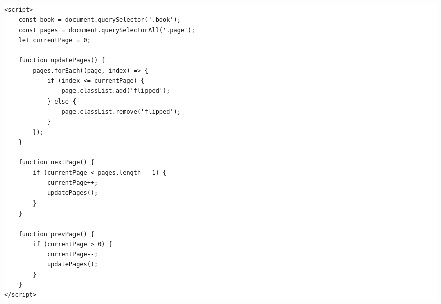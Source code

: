     <script>
        const book = document.querySelector('.book');
        const pages = document.querySelectorAll('.page');
        let currentPage = 0;

        function updatePages() {
            pages.forEach((page, index) => {
                if (index <= currentPage) {
                    page.classList.add('flipped');
                } else {
                    page.classList.remove('flipped');
                }
            });
        }

        function nextPage() {
            if (currentPage < pages.length - 1) {
                currentPage++;
                updatePages();
            }
        }

        function prevPage() {
            if (currentPage > 0) {
                currentPage--;
                updatePages();
            }
        }
    </script>
</body>
</html>